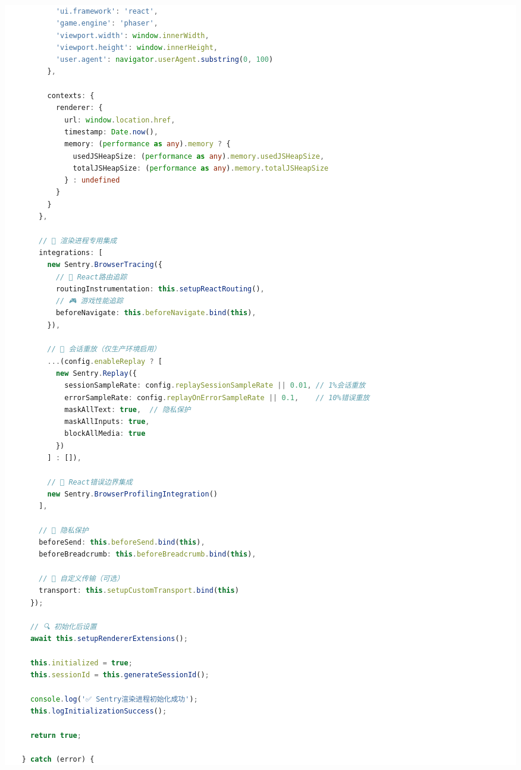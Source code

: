 ```typescript
            'ui.framework': 'react',
            'game.engine': 'phaser',
            'viewport.width': window.innerWidth,
            'viewport.height': window.innerHeight,
            'user.agent': navigator.userAgent.substring(0, 100)
          },
          
          contexts: {
            renderer: {
              url: window.location.href,
              timestamp: Date.now(),
              memory: (performance as any).memory ? {
                usedJSHeapSize: (performance as any).memory.usedJSHeapSize,
                totalJSHeapSize: (performance as any).memory.totalJSHeapSize
              } : undefined
            }
          }
        },
        
        // 🔧 渲染进程专用集成
        integrations: [
          new Sentry.BrowserTracing({
            // 🎯 React路由追踪
            routingInstrumentation: this.setupReactRouting(),
            // 🎮 游戏性能追踪
            beforeNavigate: this.beforeNavigate.bind(this),
          }),
          
          // 🎥 会话重放（仅生产环境启用）
          ...(config.enableReplay ? [
            new Sentry.Replay({
              sessionSampleRate: config.replaySessionSampleRate || 0.01, // 1%会话重放
              errorSampleRate: config.replayOnErrorSampleRate || 0.1,    // 10%错误重放
              maskAllText: true,  // 隐私保护
              maskAllInputs: true,
              blockAllMedia: true
            })
          ] : []),
          
          // 🚨 React错误边界集成
          new Sentry.BrowserProfilingIntegration()
        ],
        
        // 🚫 隐私保护
        beforeSend: this.beforeSend.bind(this),
        beforeBreadcrumb: this.beforeBreadcrumb.bind(this),
        
        // 🎯 自定义传输（可选）
        transport: this.setupCustomTransport.bind(this)
      });
      
      // 🔍 初始化后设置
      await this.setupRendererExtensions();
      
      this.initialized = true;
      this.sessionId = this.generateSessionId();
      
      console.log('✅ Sentry渲染进程初始化成功');
      this.logInitializationSuccess();
      
      return true;
      
    } catch (error) {
```